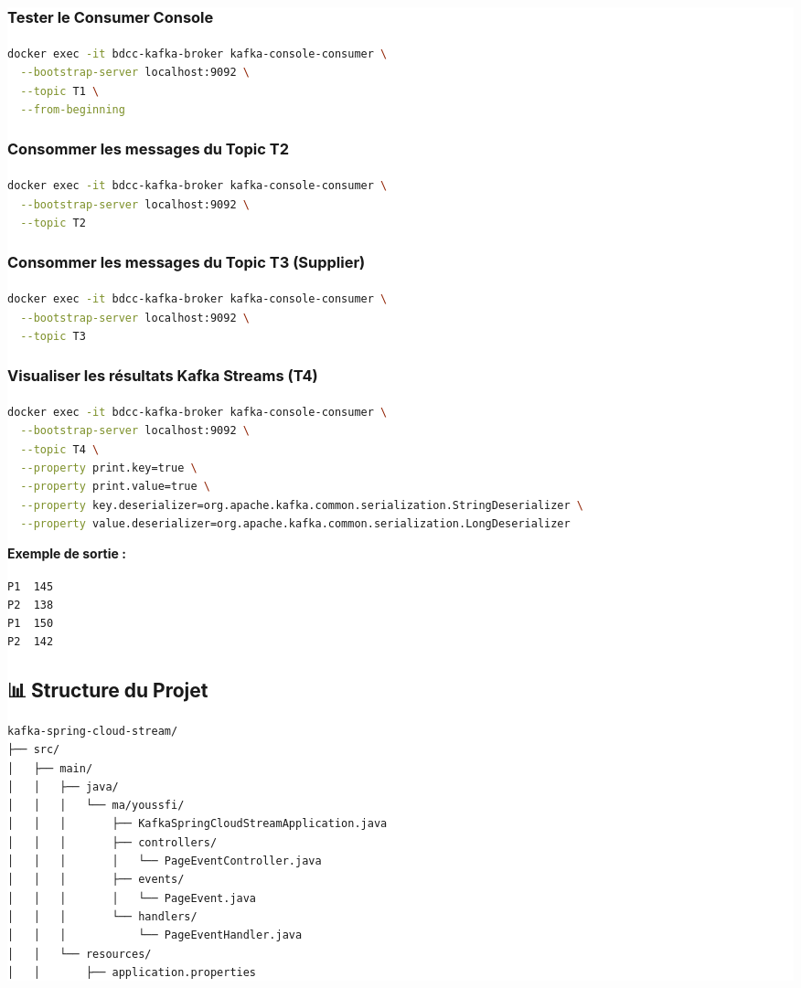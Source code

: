 ### Tester le Consumer Console

```bash
docker exec -it bdcc-kafka-broker kafka-console-consumer \
  --bootstrap-server localhost:9092 \
  --topic T1 \
  --from-beginning
```



### Consommer les messages du Topic T2

```bash
docker exec -it bdcc-kafka-broker kafka-console-consumer \
  --bootstrap-server localhost:9092 \
  --topic T2
```



### Consommer les messages du Topic T3 (Supplier)

```bash
docker exec -it bdcc-kafka-broker kafka-console-consumer \
  --bootstrap-server localhost:9092 \
  --topic T3
```



### Visualiser les résultats Kafka Streams (T4)

```bash
docker exec -it bdcc-kafka-broker kafka-console-consumer \
  --bootstrap-server localhost:9092 \
  --topic T4 \
  --property print.key=true \
  --property print.value=true \
  --property key.deserializer=org.apache.kafka.common.serialization.StringDeserializer \
  --property value.deserializer=org.apache.kafka.common.serialization.LongDeserializer
```



**Exemple de sortie :**
```
P1	145
P2	138
P1	150
P2	142
```

## 📊 Structure du Projet

```
kafka-spring-cloud-stream/
├── src/
│   ├── main/
│   │   ├── java/
│   │   │   └── ma/youssfi/
│   │   │       ├── KafkaSpringCloudStreamApplication.java
│   │   │       ├── controllers/
│   │   │       │   └── PageEventController.java
│   │   │       ├── events/
│   │   │       │   └── PageEvent.java
│   │   │       └── handlers/
│   │   │           └── PageEventHandler.java
│   │   └── resources/
│   │       ├── application.properties
```